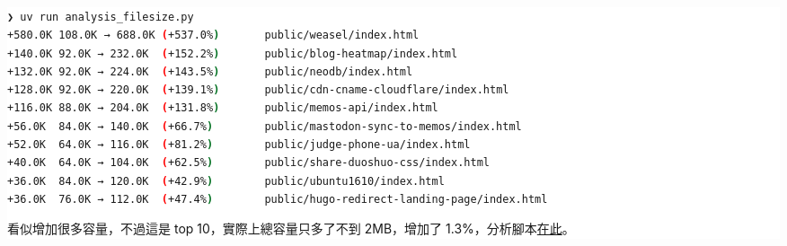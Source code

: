 ```sh
❯ uv run analysis_filesize.py
+580.0K 108.0K → 688.0K (+537.0%)       public/weasel/index.html
+140.0K 92.0K → 232.0K  (+152.2%)       public/blog-heatmap/index.html
+132.0K 92.0K → 224.0K  (+143.5%)       public/neodb/index.html
+128.0K 92.0K → 220.0K  (+139.1%)       public/cdn-cname-cloudflare/index.html
+116.0K 88.0K → 204.0K  (+131.8%)       public/memos-api/index.html
+56.0K  84.0K → 140.0K  (+66.7%)        public/mastodon-sync-to-memos/index.html
+52.0K  64.0K → 116.0K  (+81.2%)        public/judge-phone-ua/index.html
+40.0K  64.0K → 104.0K  (+62.5%)        public/share-duoshuo-css/index.html
+36.0K  84.0K → 120.0K  (+42.9%)        public/ubuntu1610/index.html
+36.0K  76.0K → 112.0K  (+47.4%)        public/hugo-redirect-landing-page/index.html
```

看似增加很多容量，不過這是 top 10，實際上總容量只多了不到 2MB，增加了 1.3%，分析腳本[在此](https://raw.githubusercontent.com/ZhenShuo2021/ZhenShuo2021.github.io/8fad76f43ecb73f96ca6922a8e5143fa3e98dda2/scripts/shiki/analysis_filesize.py)。
